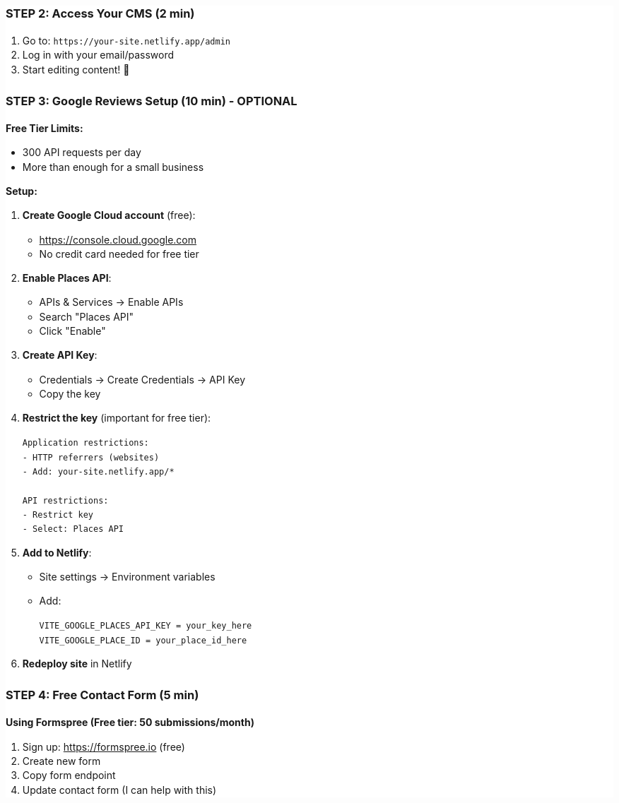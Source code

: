 ### STEP 2: Access Your CMS (2 min)

1. Go to: `https://your-site.netlify.app/admin`
2. Log in with your email/password
3. Start editing content! 🎉

### STEP 3: Google Reviews Setup (10 min) - OPTIONAL

**Free Tier Limits:**

- 300 API requests per day
- More than enough for a small business

**Setup:**

1. **Create Google Cloud account** (free):
   - <https://console.cloud.google.com>
   - No credit card needed for free tier

2. **Enable Places API**:
   - APIs & Services → Enable APIs
   - Search "Places API"
   - Click "Enable"

3. **Create API Key**:
   - Credentials → Create Credentials → API Key
   - Copy the key

4. **Restrict the key** (important for free tier):

   ```
   Application restrictions:
   - HTTP referrers (websites)
   - Add: your-site.netlify.app/*
   
   API restrictions:
   - Restrict key
   - Select: Places API
   ```

5. **Add to Netlify**:
   - Site settings → Environment variables
   - Add:

     ```
     VITE_GOOGLE_PLACES_API_KEY = your_key_here
     VITE_GOOGLE_PLACE_ID = your_place_id_here
     ```

6. **Redeploy site** in Netlify

### STEP 4: Free Contact Form (5 min)

**Using Formspree (Free tier: 50 submissions/month)**

1. Sign up: <https://formspree.io> (free)
2. Create new form
3. Copy form endpoint
4. Update contact form (I can help with this)
